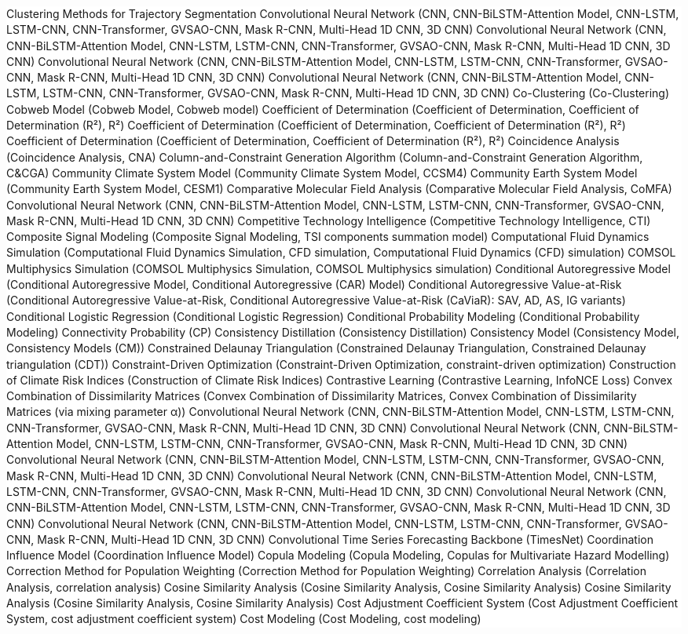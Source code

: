 Clustering Methods for Trajectory Segmentation
Convolutional Neural Network (CNN, CNN-BiLSTM-Attention Model, CNN-LSTM, LSTM-CNN, CNN-Transformer, GVSAO-CNN, Mask R-CNN, Multi-Head 1D CNN, 3D CNN)
Convolutional Neural Network (CNN, CNN-BiLSTM-Attention Model, CNN-LSTM, LSTM-CNN, CNN-Transformer, GVSAO-CNN, Mask R-CNN, Multi-Head 1D CNN, 3D CNN)
Convolutional Neural Network (CNN, CNN-BiLSTM-Attention Model, CNN-LSTM, LSTM-CNN, CNN-Transformer, GVSAO-CNN, Mask R-CNN, Multi-Head 1D CNN, 3D CNN)
Convolutional Neural Network (CNN, CNN-BiLSTM-Attention Model, CNN-LSTM, LSTM-CNN, CNN-Transformer, GVSAO-CNN, Mask R-CNN, Multi-Head 1D CNN, 3D CNN)
Co-Clustering (Co-Clustering)
Cobweb Model (Cobweb Model, Cobweb model)
Coefficient of Determination (Coefficient of Determination, Coefficient of Determination (R²), R²)
Coefficient of Determination (Coefficient of Determination, Coefficient of Determination (R²), R²)
Coefficient of Determination (Coefficient of Determination, Coefficient of Determination (R²), R²)
Coincidence Analysis (Coincidence Analysis, CNA)
Column-and-Constraint Generation Algorithm (Column-and-Constraint Generation Algorithm, C&CGA)
Community Climate System Model (Community Climate System Model, CCSM4)
Community Earth System Model (Community Earth System Model, CESM1)
Comparative Molecular Field Analysis (Comparative Molecular Field Analysis, CoMFA)
Convolutional Neural Network (CNN, CNN-BiLSTM-Attention Model, CNN-LSTM, LSTM-CNN, CNN-Transformer, GVSAO-CNN, Mask R-CNN, Multi-Head 1D CNN, 3D CNN)
Competitive Technology Intelligence (Competitive Technology Intelligence, CTI)
Composite Signal Modeling (Composite Signal Modeling, TSI components summation model)
Computational Fluid Dynamics Simulation (Computational Fluid Dynamics Simulation, CFD simulation, Computational Fluid Dynamics (CFD) simulation)
COMSOL Multiphysics Simulation (COMSOL Multiphysics Simulation, COMSOL Multiphysics simulation)
Conditional Autoregressive Model (Conditional Autoregressive Model, Conditional Autoregressive (CAR) Model)
Conditional Autoregressive Value-at-Risk (Conditional Autoregressive Value-at-Risk, Conditional Autoregressive Value-at-Risk (CaViaR): SAV, AD, AS, IG variants)
Conditional Logistic Regression (Conditional Logistic Regression)
Conditional Probability Modeling (Conditional Probability Modeling)
Connectivity Probability (CP)
Consistency Distillation (Consistency Distillation)
Consistency Model (Consistency Model, Consistency Models (CM))
Constrained Delaunay Triangulation (Constrained Delaunay Triangulation, Constrained Delaunay triangulation (CDT))
Constraint-Driven Optimization (Constraint-Driven Optimization, constraint-driven optimization)
Construction of Climate Risk Indices (Construction of Climate Risk Indices)
Contrastive Learning (Contrastive Learning, InfoNCE Loss)
Convex Combination of Dissimilarity Matrices (Convex Combination of Dissimilarity Matrices, Convex Combination of Dissimilarity Matrices (via mixing parameter α))
Convolutional Neural Network (CNN, CNN-BiLSTM-Attention Model, CNN-LSTM, LSTM-CNN, CNN-Transformer, GVSAO-CNN, Mask R-CNN, Multi-Head 1D CNN, 3D CNN)
Convolutional Neural Network (CNN, CNN-BiLSTM-Attention Model, CNN-LSTM, LSTM-CNN, CNN-Transformer, GVSAO-CNN, Mask R-CNN, Multi-Head 1D CNN, 3D CNN)
Convolutional Neural Network (CNN, CNN-BiLSTM-Attention Model, CNN-LSTM, LSTM-CNN, CNN-Transformer, GVSAO-CNN, Mask R-CNN, Multi-Head 1D CNN, 3D CNN)
Convolutional Neural Network (CNN, CNN-BiLSTM-Attention Model, CNN-LSTM, LSTM-CNN, CNN-Transformer, GVSAO-CNN, Mask R-CNN, Multi-Head 1D CNN, 3D CNN)
Convolutional Neural Network (CNN, CNN-BiLSTM-Attention Model, CNN-LSTM, LSTM-CNN, CNN-Transformer, GVSAO-CNN, Mask R-CNN, Multi-Head 1D CNN, 3D CNN)
Convolutional Neural Network (CNN, CNN-BiLSTM-Attention Model, CNN-LSTM, LSTM-CNN, CNN-Transformer, GVSAO-CNN, Mask R-CNN, Multi-Head 1D CNN, 3D CNN)
Convolutional Time Series Forecasting Backbone (TimesNet)
Coordination Influence Model (Coordination Influence Model)
Copula Modeling (Copula Modeling, Copulas for Multivariate Hazard Modelling)
Correction Method for Population Weighting (Correction Method for Population Weighting)
Correlation Analysis (Correlation Analysis, correlation analysis)
Cosine Similarity Analysis (Cosine Similarity Analysis, Cosine Similarity Analysis)
Cosine Similarity Analysis (Cosine Similarity Analysis, Cosine Similarity Analysis)
Cost Adjustment Coefficient System (Cost Adjustment Coefficient System, cost adjustment coefficient system)
Cost Modeling (Cost Modeling, cost modeling)